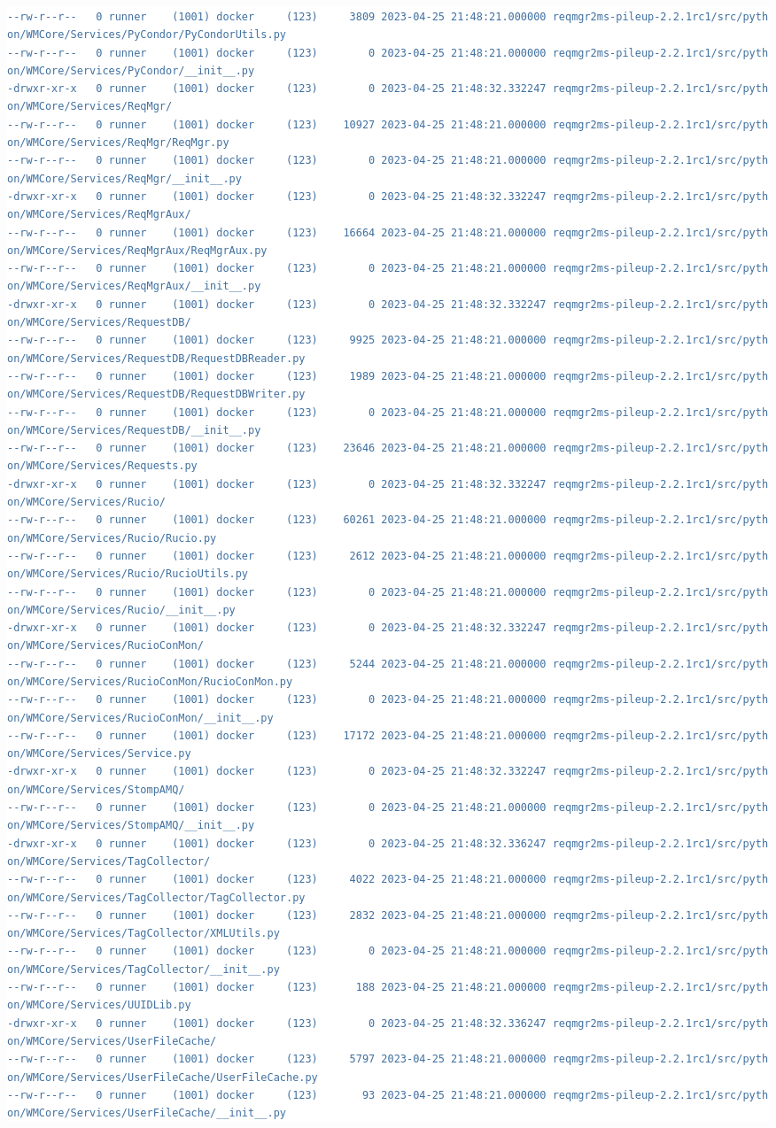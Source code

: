```diff
--rw-r--r--   0 runner    (1001) docker     (123)     3809 2023-04-25 21:48:21.000000 reqmgr2ms-pileup-2.2.1rc1/src/python/WMCore/Services/PyCondor/PyCondorUtils.py
--rw-r--r--   0 runner    (1001) docker     (123)        0 2023-04-25 21:48:21.000000 reqmgr2ms-pileup-2.2.1rc1/src/python/WMCore/Services/PyCondor/__init__.py
-drwxr-xr-x   0 runner    (1001) docker     (123)        0 2023-04-25 21:48:32.332247 reqmgr2ms-pileup-2.2.1rc1/src/python/WMCore/Services/ReqMgr/
--rw-r--r--   0 runner    (1001) docker     (123)    10927 2023-04-25 21:48:21.000000 reqmgr2ms-pileup-2.2.1rc1/src/python/WMCore/Services/ReqMgr/ReqMgr.py
--rw-r--r--   0 runner    (1001) docker     (123)        0 2023-04-25 21:48:21.000000 reqmgr2ms-pileup-2.2.1rc1/src/python/WMCore/Services/ReqMgr/__init__.py
-drwxr-xr-x   0 runner    (1001) docker     (123)        0 2023-04-25 21:48:32.332247 reqmgr2ms-pileup-2.2.1rc1/src/python/WMCore/Services/ReqMgrAux/
--rw-r--r--   0 runner    (1001) docker     (123)    16664 2023-04-25 21:48:21.000000 reqmgr2ms-pileup-2.2.1rc1/src/python/WMCore/Services/ReqMgrAux/ReqMgrAux.py
--rw-r--r--   0 runner    (1001) docker     (123)        0 2023-04-25 21:48:21.000000 reqmgr2ms-pileup-2.2.1rc1/src/python/WMCore/Services/ReqMgrAux/__init__.py
-drwxr-xr-x   0 runner    (1001) docker     (123)        0 2023-04-25 21:48:32.332247 reqmgr2ms-pileup-2.2.1rc1/src/python/WMCore/Services/RequestDB/
--rw-r--r--   0 runner    (1001) docker     (123)     9925 2023-04-25 21:48:21.000000 reqmgr2ms-pileup-2.2.1rc1/src/python/WMCore/Services/RequestDB/RequestDBReader.py
--rw-r--r--   0 runner    (1001) docker     (123)     1989 2023-04-25 21:48:21.000000 reqmgr2ms-pileup-2.2.1rc1/src/python/WMCore/Services/RequestDB/RequestDBWriter.py
--rw-r--r--   0 runner    (1001) docker     (123)        0 2023-04-25 21:48:21.000000 reqmgr2ms-pileup-2.2.1rc1/src/python/WMCore/Services/RequestDB/__init__.py
--rw-r--r--   0 runner    (1001) docker     (123)    23646 2023-04-25 21:48:21.000000 reqmgr2ms-pileup-2.2.1rc1/src/python/WMCore/Services/Requests.py
-drwxr-xr-x   0 runner    (1001) docker     (123)        0 2023-04-25 21:48:32.332247 reqmgr2ms-pileup-2.2.1rc1/src/python/WMCore/Services/Rucio/
--rw-r--r--   0 runner    (1001) docker     (123)    60261 2023-04-25 21:48:21.000000 reqmgr2ms-pileup-2.2.1rc1/src/python/WMCore/Services/Rucio/Rucio.py
--rw-r--r--   0 runner    (1001) docker     (123)     2612 2023-04-25 21:48:21.000000 reqmgr2ms-pileup-2.2.1rc1/src/python/WMCore/Services/Rucio/RucioUtils.py
--rw-r--r--   0 runner    (1001) docker     (123)        0 2023-04-25 21:48:21.000000 reqmgr2ms-pileup-2.2.1rc1/src/python/WMCore/Services/Rucio/__init__.py
-drwxr-xr-x   0 runner    (1001) docker     (123)        0 2023-04-25 21:48:32.332247 reqmgr2ms-pileup-2.2.1rc1/src/python/WMCore/Services/RucioConMon/
--rw-r--r--   0 runner    (1001) docker     (123)     5244 2023-04-25 21:48:21.000000 reqmgr2ms-pileup-2.2.1rc1/src/python/WMCore/Services/RucioConMon/RucioConMon.py
--rw-r--r--   0 runner    (1001) docker     (123)        0 2023-04-25 21:48:21.000000 reqmgr2ms-pileup-2.2.1rc1/src/python/WMCore/Services/RucioConMon/__init__.py
--rw-r--r--   0 runner    (1001) docker     (123)    17172 2023-04-25 21:48:21.000000 reqmgr2ms-pileup-2.2.1rc1/src/python/WMCore/Services/Service.py
-drwxr-xr-x   0 runner    (1001) docker     (123)        0 2023-04-25 21:48:32.332247 reqmgr2ms-pileup-2.2.1rc1/src/python/WMCore/Services/StompAMQ/
--rw-r--r--   0 runner    (1001) docker     (123)        0 2023-04-25 21:48:21.000000 reqmgr2ms-pileup-2.2.1rc1/src/python/WMCore/Services/StompAMQ/__init__.py
-drwxr-xr-x   0 runner    (1001) docker     (123)        0 2023-04-25 21:48:32.336247 reqmgr2ms-pileup-2.2.1rc1/src/python/WMCore/Services/TagCollector/
--rw-r--r--   0 runner    (1001) docker     (123)     4022 2023-04-25 21:48:21.000000 reqmgr2ms-pileup-2.2.1rc1/src/python/WMCore/Services/TagCollector/TagCollector.py
--rw-r--r--   0 runner    (1001) docker     (123)     2832 2023-04-25 21:48:21.000000 reqmgr2ms-pileup-2.2.1rc1/src/python/WMCore/Services/TagCollector/XMLUtils.py
--rw-r--r--   0 runner    (1001) docker     (123)        0 2023-04-25 21:48:21.000000 reqmgr2ms-pileup-2.2.1rc1/src/python/WMCore/Services/TagCollector/__init__.py
--rw-r--r--   0 runner    (1001) docker     (123)      188 2023-04-25 21:48:21.000000 reqmgr2ms-pileup-2.2.1rc1/src/python/WMCore/Services/UUIDLib.py
-drwxr-xr-x   0 runner    (1001) docker     (123)        0 2023-04-25 21:48:32.336247 reqmgr2ms-pileup-2.2.1rc1/src/python/WMCore/Services/UserFileCache/
--rw-r--r--   0 runner    (1001) docker     (123)     5797 2023-04-25 21:48:21.000000 reqmgr2ms-pileup-2.2.1rc1/src/python/WMCore/Services/UserFileCache/UserFileCache.py
--rw-r--r--   0 runner    (1001) docker     (123)       93 2023-04-25 21:48:21.000000 reqmgr2ms-pileup-2.2.1rc1/src/python/WMCore/Services/UserFileCache/__init__.py
```